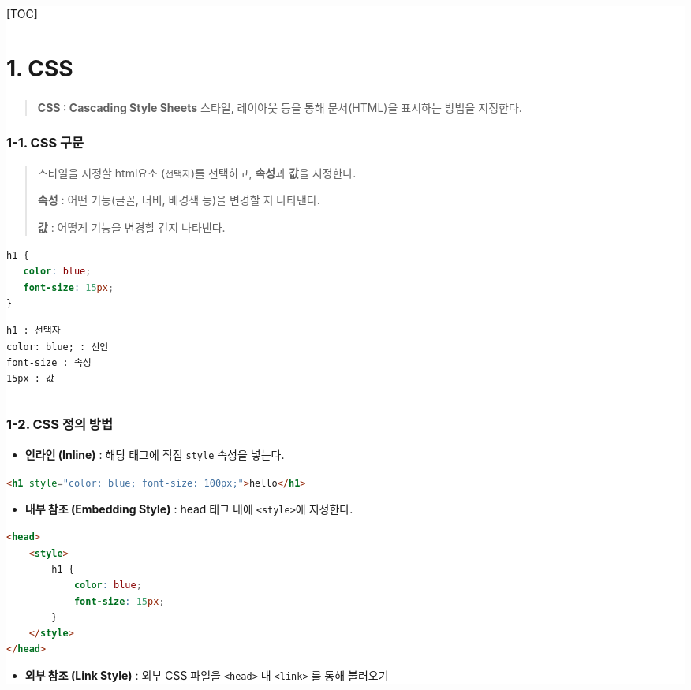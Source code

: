 [TOC]

# 1. CSS

> **CSS : Cascading Style Sheets** 스타일, 레이아웃 등을 통해 문서(HTML)을 표시하는 방법을 지정한다.



### 1-1. CSS 구문

> 스타일을 지정할 html요소 (`선택자`)를 선택하고, **속성**과 **값**을 지정한다. 
>
> **속성** : 어떤 기능(글꼴, 너비, 배경색 등)을 변경할 지 나타낸다.
>
> **값** : 어떻게 기능을 변경할 건지 나타낸다.

```css
h1 {
   color: blue;
   font-size: 15px;
}
```

```
h1 : 선택자
color: blue; : 선언
font-size : 속성
15px : 값
```



---



### 1-2. CSS 정의 방법

- **인라인 (Inline)** : 해당 태그에 직접 `style` 속성을 넣는다.

```html
<h1 style="color: blue; font-size: 100px;">hello</h1>
```

- **내부 참조 (Embedding Style)** : head 태그 내에  `<style>`에 지정한다.

```html
<head>
    <style>
        h1 {
            color: blue;
            font-size: 15px;
        }   
    </style>
</head>
```

- **외부 참조 (Link Style)** : 외부 CSS 파일을 `<head>` 내 `<link>` 를 통해 불러오기
